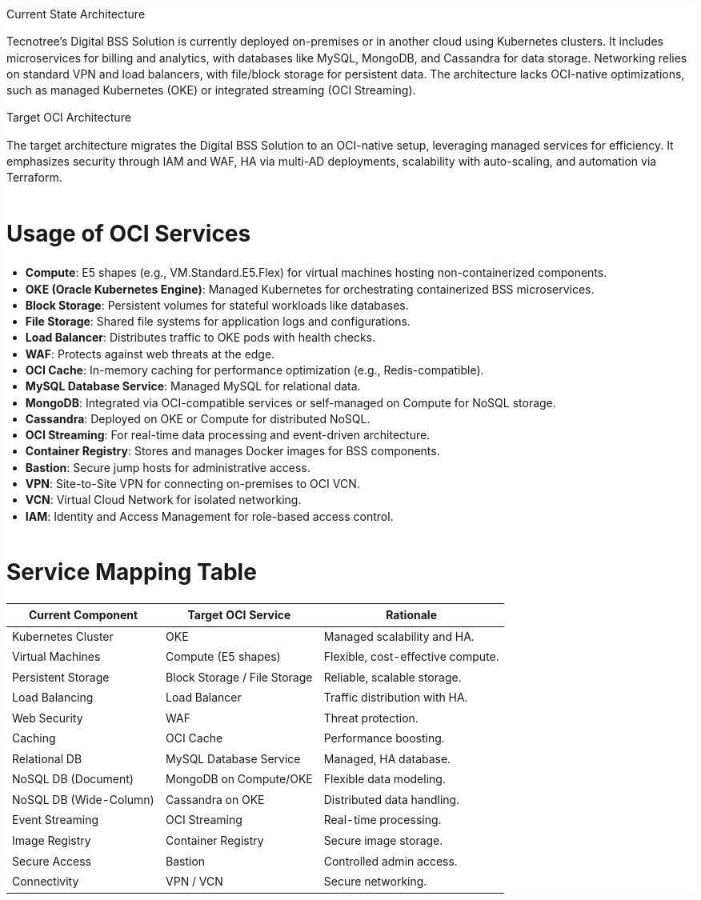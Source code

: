 
 Current State Architecture

Tecnotree’s Digital BSS Solution is currently deployed on-premises or in another cloud using Kubernetes clusters. It includes microservices for billing and analytics, with databases like MySQL, MongoDB, and Cassandra for data storage. Networking relies on standard VPN and load balancers, with file/block storage for persistent data. The architecture lacks OCI-native optimizations, such as managed Kubernetes (OKE) or integrated streaming (OCI Streaming).


 Target OCI Architecture

The target architecture migrates the Digital BSS Solution to an OCI-native setup, leveraging managed services for efficiency. It emphasizes security through IAM and WAF, HA via multi-AD deployments, scalability with auto-scaling, and automation via Terraform.


# Usage of OCI Services
- **Compute**: E5 shapes (e.g., VM.Standard.E5.Flex) for virtual machines hosting non-containerized components.
- **OKE (Oracle Kubernetes Engine)**: Managed Kubernetes for orchestrating containerized BSS microservices.
- **Block Storage**: Persistent volumes for stateful workloads like databases.
- **File Storage**: Shared file systems for application logs and configurations.
- **Load Balancer**: Distributes traffic to OKE pods with health checks.
- **WAF**: Protects against web threats at the edge.
- **OCI Cache**: In-memory caching for performance optimization (e.g., Redis-compatible).
- **MySQL Database Service**: Managed MySQL for relational data.
- **MongoDB**: Integrated via OCI-compatible services or self-managed on Compute for NoSQL storage.
- **Cassandra**: Deployed on OKE or Compute for distributed NoSQL.
- **OCI Streaming**: For real-time data processing and event-driven architecture.
- **Container Registry**: Stores and manages Docker images for BSS components.
- **Bastion**: Secure jump hosts for administrative access.
- **VPN**: Site-to-Site VPN for connecting on-premises to OCI VCN.
- **VCN**: Virtual Cloud Network for isolated networking.
- **IAM**: Identity and Access Management for role-based access control.


# Service Mapping Table

| Current Component       | Target OCI Service                  | Rationale |
|-------------------------|-------------------------------------|-----------|
| Kubernetes Cluster     | OKE                                | Managed scalability and HA. |
| Virtual Machines       | Compute (E5 shapes)                | Flexible, cost-effective compute. |
| Persistent Storage     | Block Storage / File Storage       | Reliable, scalable storage. |
| Load Balancing         | Load Balancer                      | Traffic distribution with HA. |
| Web Security           | WAF                                | Threat protection. |
| Caching                | OCI Cache                          | Performance boosting. |
| Relational DB          | MySQL Database Service             | Managed, HA database. |
| NoSQL DB (Document)    | MongoDB on Compute/OKE             | Flexible data modeling. |
| NoSQL DB (Wide-Column) | Cassandra on OKE                   | Distributed data handling. |
| Event Streaming        | OCI Streaming                      | Real-time processing. |
| Image Registry         | Container Registry                 | Secure image storage. |
| Secure Access          | Bastion                            | Controlled admin access. |
| Connectivity           | VPN / VCN                          | Secure networking. |